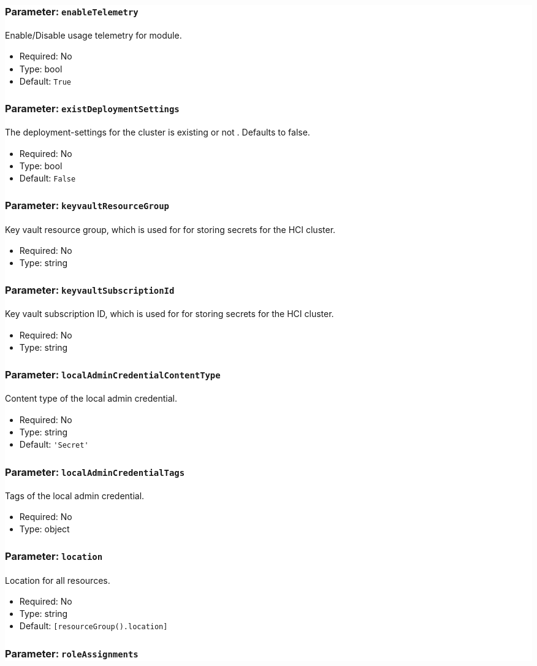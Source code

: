 ### Parameter: `enableTelemetry`

Enable/Disable usage telemetry for module.

- Required: No
- Type: bool
- Default: `True`

### Parameter: `existDeploymentSettings`

The deployment-settings for the cluster is existing or not . Defaults to false.

- Required: No
- Type: bool
- Default: `False`

### Parameter: `keyvaultResourceGroup`

Key vault resource group, which is used for for storing secrets for the HCI cluster.

- Required: No
- Type: string

### Parameter: `keyvaultSubscriptionId`

Key vault subscription ID, which is used for for storing secrets for the HCI cluster.

- Required: No
- Type: string

### Parameter: `localAdminCredentialContentType`

Content type of the local admin credential.

- Required: No
- Type: string
- Default: `'Secret'`

### Parameter: `localAdminCredentialTags`

Tags of the local admin credential.

- Required: No
- Type: object

### Parameter: `location`

Location for all resources.

- Required: No
- Type: string
- Default: `[resourceGroup().location]`

### Parameter: `roleAssignments`
